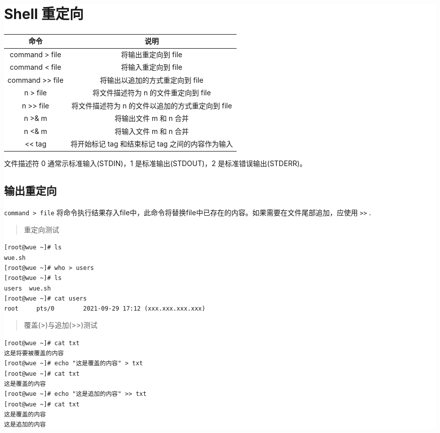 

# Shell 重定向

|      命令       |                       说明                       |
| :-------------: | :----------------------------------------------: |
| command > file  |               将输出重定向到 file                |
| command < file  |               将输入重定向到 file                |
| command >> file |         将输出以追加的方式重定向到 file          |
|    n > file     |       将文件描述符为 n 的文件重定向到 file       |
|    n >> file    | 将文件描述符为 n 的文件以追加的方式重定向到 file |
|     n >& m      |              将输出文件 m 和 n 合并              |
|     n <& m      |              将输入文件 m 和 n 合并              |
|     << tag      | 将开始标记 tag 和结束标记 tag 之间的内容作为输入 |

文件描述符 0 通常示标准输入(STDIN)，1 是标准输出(STDOUT)，2 是标准错误输出(STDERR)。



## 输出重定向

`command > file` 将命令执行结果存入file中，此命令将替换file中已存在的内容。如果需要在文件尾部追加，应使用 `>>` .

> 重定向测试

```shell
[root@wue ~]# ls
wue.sh
[root@wue ~]# who > users
[root@wue ~]# ls
users  wue.sh
[root@wue ~]# cat users 
root     pts/0        2021-09-29 17:12 (xxx.xxx.xxx.xxx)
```

> 覆盖(>)与追加(>>)测试

```shell
[root@wue ~]# cat txt
这是将要被覆盖的内容
[root@wue ~]# echo "这是覆盖的内容" > txt
[root@wue ~]# cat txt 
这是覆盖的内容
[root@wue ~]# echo "这是追加的内容" >> txt
[root@wue ~]# cat txt 
这是覆盖的内容
这是追加的内容
```

